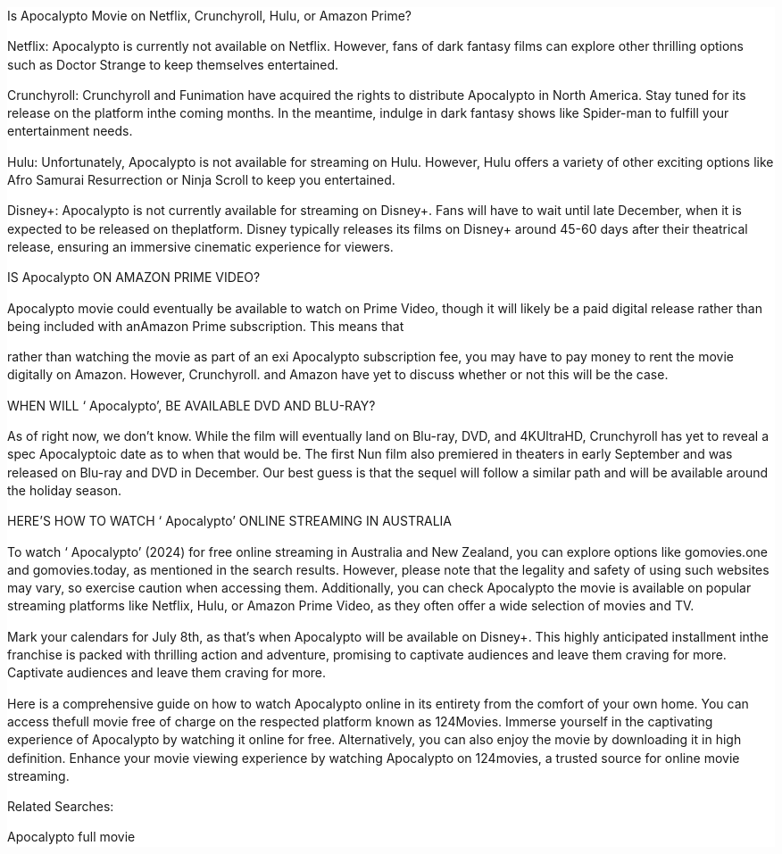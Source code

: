 Is Apocalypto Movie on Netflix, Crunchyroll, Hulu, or Amazon Prime?

Netflix: Apocalypto is currently not available on Netflix. However, fans of dark fantasy films can explore other thrilling options such as Doctor Strange to keep themselves entertained.

Crunchyroll: Crunchyroll and Funimation have acquired the rights to distribute Apocalypto in North America. Stay tuned for its release on the platform inthe coming months. In the meantime, indulge in dark fantasy shows like Spider-man to fulfill your entertainment needs.

Hulu: Unfortunately, Apocalypto is not available for streaming on Hulu. However, Hulu offers a variety of other exciting options like Afro Samurai Resurrection or Ninja Scroll to keep you entertained.

Disney+: Apocalypto is not currently available for streaming on Disney+. Fans will have to wait until late December, when it is expected to be released on theplatform. Disney typically releases its films on Disney+ around 45-60 days after their theatrical release, ensuring an immersive cinematic experience for viewers.

IS Apocalypto ON AMAZON PRIME VIDEO?

Apocalypto movie could eventually be available to watch on Prime Video, though it will likely be a paid digital release rather than being included with anAmazon Prime subscription. This means that

rather than watching the movie as part of an exi Apocalypto subscription fee, you may have to pay money to rent the movie digitally on Amazon. However, Crunchyroll. and Amazon have yet to discuss whether or not this will be the case.

WHEN WILL ‘ Apocalypto’, BE AVAILABLE DVD AND BLU-RAY?

As of right now, we don’t know. While the film will eventually land on Blu-ray, DVD, and 4KUltraHD, Crunchyroll has yet to reveal a spec Apocalyptoic date as to when that would be. The first Nun film also premiered in theaters in early September and was released on Blu-ray and DVD in December. Our best guess is that the sequel will follow a similar path and will be available around the holiday season.

HERE’S HOW TO WATCH ‘ Apocalypto’ ONLINE STREAMING IN AUSTRALIA

To watch ‘ Apocalypto’ (2024) for free online streaming in Australia and New Zealand, you can explore options like gomovies.one and gomovies.today, as mentioned in the search results. However, please note that the legality and safety of using such websites may vary, so exercise caution when accessing them. Additionally, you can check Apocalypto the movie is available on popular streaming platforms like Netflix, Hulu, or Amazon Prime Video, as they often offer a wide selection of movies and TV.

Mark your calendars for July 8th, as that’s when Apocalypto will be available on Disney+. This highly anticipated installment inthe franchise is packed with thrilling action and adventure, promising to captivate audiences and leave them craving for more. Captivate audiences and leave them craving for more.

Here is a comprehensive guide on how to watch Apocalypto online in its entirety from the comfort of your own home. You can access thefull movie free of charge on the respected platform known as 124Movies. Immerse yourself in the captivating experience of Apocalypto by watching it online for free. Alternatively, you can also enjoy the movie by downloading it in high definition. Enhance your movie viewing experience by watching Apocalypto on 124movies, a trusted source for online movie streaming.

Related Searches:

Apocalypto full movie
